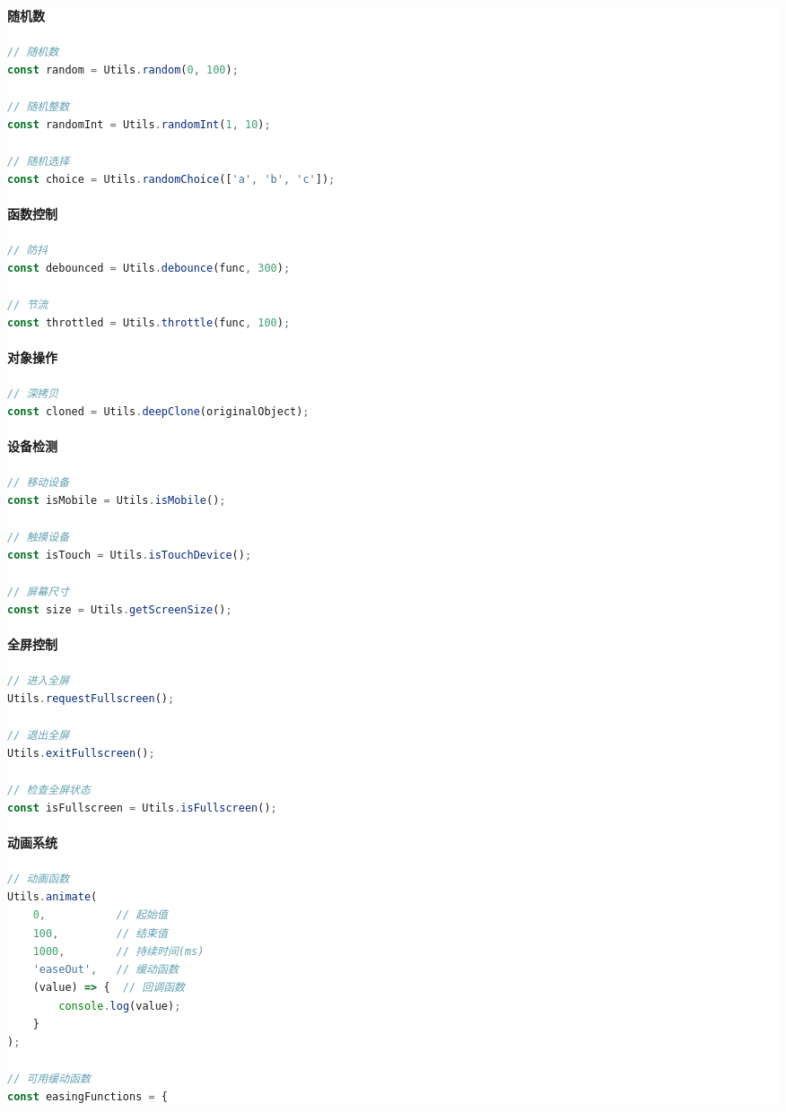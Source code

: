 #### 随机数
```javascript
// 随机数
const random = Utils.random(0, 100);

// 随机整数
const randomInt = Utils.randomInt(1, 10);

// 随机选择
const choice = Utils.randomChoice(['a', 'b', 'c']);
```

#### 函数控制
```javascript
// 防抖
const debounced = Utils.debounce(func, 300);

// 节流
const throttled = Utils.throttle(func, 100);
```

#### 对象操作
```javascript
// 深拷贝
const cloned = Utils.deepClone(originalObject);
```

#### 设备检测
```javascript
// 移动设备
const isMobile = Utils.isMobile();

// 触摸设备
const isTouch = Utils.isTouchDevice();

// 屏幕尺寸
const size = Utils.getScreenSize();
```

#### 全屏控制
```javascript
// 进入全屏
Utils.requestFullscreen();

// 退出全屏
Utils.exitFullscreen();

// 检查全屏状态
const isFullscreen = Utils.isFullscreen();
```

#### 动画系统
```javascript
// 动画函数
Utils.animate(
    0,           // 起始值
    100,         // 结束值
    1000,        // 持续时间(ms)
    'easeOut',   // 缓动函数
    (value) => {  // 回调函数
        console.log(value);
    }
);

// 可用缓动函数
const easingFunctions = {
```
